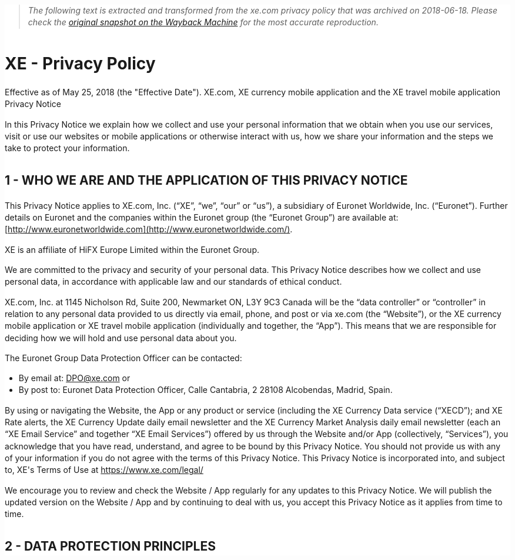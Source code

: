 > *The following text is extracted and transformed from the xe.com privacy policy that was archived on 2018-06-18. Please check the [original snapshot on the Wayback Machine](https://web.archive.org/web/20180618191252id_/http%3A//xe.com/privacy.php) for the most accurate reproduction.*

# XE - Privacy Policy

Effective as of May 25, 2018 (the "Effective Date"). XE.com, XE currency mobile application and the XE travel mobile application Privacy Notice 

In this Privacy Notice we explain how we collect and use your personal information that we obtain when you use our services, visit or use our websites or mobile applications or otherwise interact with us, how we share your information and the steps we take to protect your information.

## 1 - WHO WE ARE AND THE APPLICATION OF THIS PRIVACY NOTICE

This Privacy Notice applies to XE.com, Inc. (“XE”, “we”, “our” or “us”), a subsidiary of Euronet Worldwide, Inc. (“Euronet”). Further details on Euronet and the companies within the Euronet group (the “Euronet Group”) are available at: [http://www.euronetworldwide.com](http://www.euronetworldwide.com/).

XE is an affiliate of HiFX Europe Limited within the Euronet Group.

We are committed to the privacy and security of your personal data. This Privacy Notice describes how we collect and use personal data, in accordance with applicable law and our standards of ethical conduct.

XE.com, Inc. at 1145 Nicholson Rd, Suite 200, Newmarket ON, L3Y 9C3 Canada will be the “data controller” or “controller” in relation to any personal data provided to us directly via email, phone, and post or via xe.com (the “Website”), or the XE currency mobile application or XE travel mobile application (individually and together, the “App”). This means that we are responsible for deciding how we will hold and use personal data about you.

The Euronet Group Data Protection Officer can be contacted:

  * By email at: DPO@xe.com or
  * By post to: Euronet Data Protection Officer, Calle Cantabria, 2 28108 Alcobendas, Madrid, Spain.



By using or navigating the Website, the App or any product or service (including the XE Currency Data service (“XECD”); and XE Rate alerts, the XE Currency Update daily email newsletter and the XE Currency Market Analysis daily email newsletter (each an “XE Email Service” and together “XE Email Services”) offered by us through the Website and/or App (collectively, “Services”), you acknowledge that you have read, understand, and agree to be bound by this Privacy Notice. You should not provide us with any of your information if you do not agree with the terms of this Privacy Notice. This Privacy Notice is incorporated into, and subject to, XE's Terms of Use at <https://www.xe.com/legal/>

We encourage you to review and check the Website / App regularly for any updates to this Privacy Notice. We will publish the updated version on the Website / App and by continuing to deal with us, you accept this Privacy Notice as it applies from time to time.

## 2 - DATA PROTECTION PRINCIPLES
